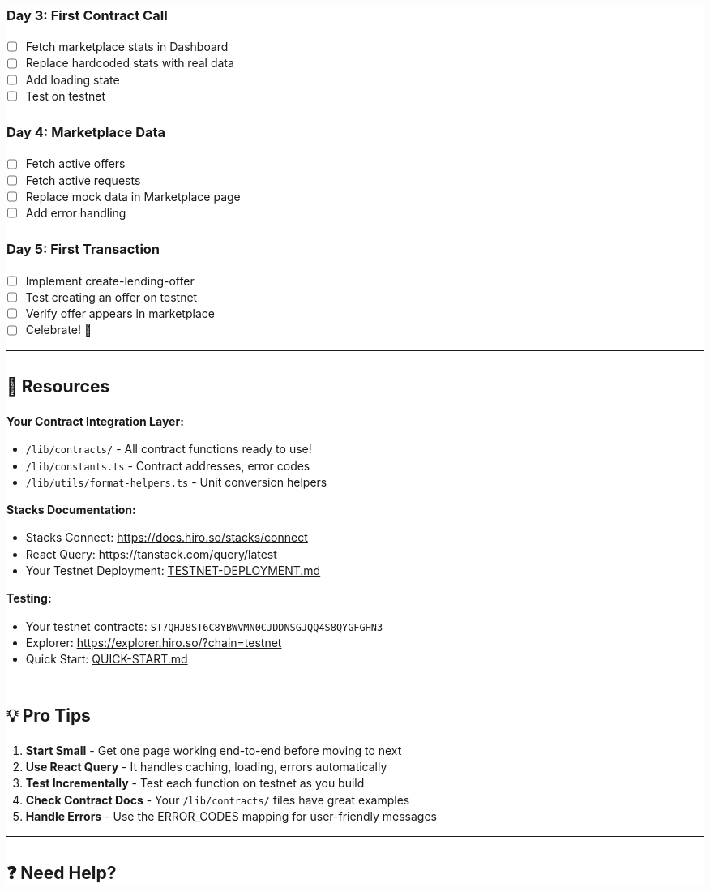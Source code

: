 ### **Day 3: First Contract Call**
- [ ] Fetch marketplace stats in Dashboard
- [ ] Replace hardcoded stats with real data
- [ ] Add loading state
- [ ] Test on testnet

### **Day 4: Marketplace Data**
- [ ] Fetch active offers
- [ ] Fetch active requests
- [ ] Replace mock data in Marketplace page
- [ ] Add error handling

### **Day 5: First Transaction**
- [ ] Implement create-lending-offer
- [ ] Test creating an offer on testnet
- [ ] Verify offer appears in marketplace
- [ ] Celebrate! 🎉

---

## 🔗 Resources

**Your Contract Integration Layer:**
- `/lib/contracts/` - All contract functions ready to use!
- `/lib/constants.ts` - Contract addresses, error codes
- `/lib/utils/format-helpers.ts` - Unit conversion helpers

**Stacks Documentation:**
- Stacks Connect: https://docs.hiro.so/stacks/connect
- React Query: https://tanstack.com/query/latest
- Your Testnet Deployment: [TESTNET-DEPLOYMENT.md](./TESTNET-DEPLOYMENT.md)

**Testing:**
- Your testnet contracts: `ST7QHJ8ST6C8YBWVMN0CJDDNSGJQQ4S8QYGFGHN3`
- Explorer: https://explorer.hiro.so/?chain=testnet
- Quick Start: [QUICK-START.md](./QUICK-START.md)

---

## 💡 Pro Tips

1. **Start Small** - Get one page working end-to-end before moving to next
2. **Use React Query** - It handles caching, loading, errors automatically
3. **Test Incrementally** - Test each function on testnet as you build
4. **Check Contract Docs** - Your `/lib/contracts/` files have great examples
5. **Handle Errors** - Use the ERROR_CODES mapping for user-friendly messages

---

## ❓ Need Help?
